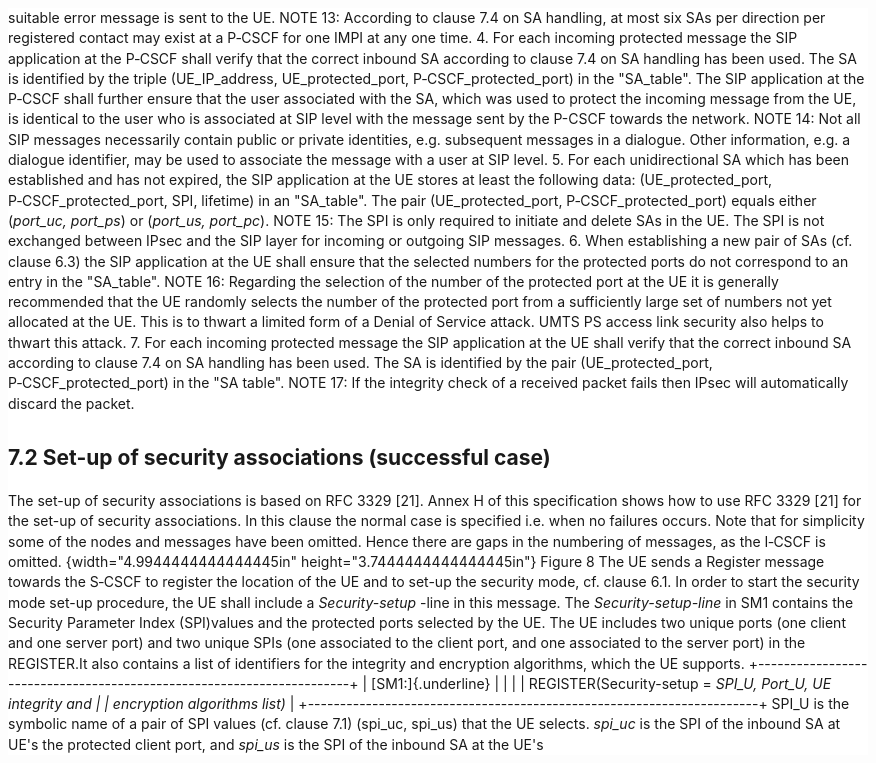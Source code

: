 suitable error message is sent to the UE.
NOTE 13: According to clause 7.4 on SA handling, at most six SAs per direction
per registered contact may exist at a P‑CSCF for one IMPI at any one time.
4\. For each incoming protected message the SIP application at the P‑CSCF
shall verify that the correct inbound SA according to clause 7.4 on SA
handling has been used. The SA is identified by the triple (UE_IP_address,
UE_protected_port, P‑CSCF_protected_port) in the \"SA_table\". The SIP
application at the P‑CSCF shall further ensure that the user associated with
the SA, which was used to protect the incoming message from the UE, is
identical to the user who is associated at SIP level with the message sent by
the P-CSCF towards the network.
NOTE 14: Not all SIP messages necessarily contain public or private
identities, e.g. subsequent messages in a dialogue. Other information, e.g. a
dialogue identifier, may be used to associate the message with a user at SIP
level.
5\. For each unidirectional SA which has been established and has not expired,
the SIP application at the UE stores at least the following data:
(UE_protected_port, P‑CSCF_protected_port, SPI, lifetime) in an \"SA_table\".
The pair (UE_protected_port, P‑CSCF_protected_port) equals either (_port_uc,
port_ps_) or (_port_us, port_pc_).
NOTE 15: The SPI is only required to initiate and delete SAs in the UE. The
SPI is not exchanged between IPsec and the SIP layer for incoming or outgoing
SIP messages.
6\. When establishing a new pair of SAs (cf. clause 6.3) the SIP application
at the UE shall ensure that the selected numbers for the protected ports do
not correspond to an entry in the \"SA_table\".
NOTE 16: Regarding the selection of the number of the protected port at the UE
it is generally recommended that the UE randomly selects the number of the
protected port from a sufficiently large set of numbers not yet allocated at
the UE. This is to thwart a limited form of a Denial of Service attack. UMTS
PS access link security also helps to thwart this attack.
7\. For each incoming protected message the SIP application at the UE shall
verify that the correct inbound SA according to clause 7.4 on SA handling has
been used. The SA is identified by the pair (UE_protected_port,
P‑CSCF_protected_port) in the \"SA table\".
NOTE 17: If the integrity check of a received packet fails then IPsec will
automatically discard the packet.
## 7.2 Set-up of security associations (successful case)
The set-up of security associations is based on RFC 3329 [21]. Annex H of this
specification shows how to use RFC 3329 [21] for the set-up of security
associations.
In this clause the normal case is specified i.e. when no failures occurs. Note
that for simplicity some of the nodes and messages have been omitted. Hence
there are gaps in the numbering of messages, as the I‑CSCF is omitted.
{width="4.9944444444444445in" height="3.7444444444444445in"}
Figure 8
The UE sends a Register message towards the S‑CSCF to register the location of
the UE and to set-up the security mode, cf. clause 6.1. In order to start the
security mode set-up procedure, the UE shall include a _Security-setup_ -line
in this message.
The _Security-setup-line_ in SM1 contains the Security Parameter Index
(SPI)values and the protected ports selected by the UE. The UE includes two
unique ports (one client and one server port) and two unique SPIs (one
associated to the client port, and one associated to the server port) in the
REGISTER.It also contains a list of identifiers for the integrity and
encryption algorithms, which the UE supports.
+----------------------------------------------------------------------+ | [SM1:]{.underline} | | | | REGISTER(Security-setup = _SPI_U, Port_U, UE integrity and | | encryption algorithms list)_ | +----------------------------------------------------------------------+
SPI_U is the symbolic name of a pair of SPI values (cf. clause 7.1) (spi_uc,
spi_us) that the UE selects. _spi_uc_ is the SPI of the inbound SA at UE's the
protected client port, and _spi_us_ is the SPI of the inbound SA at the UE's